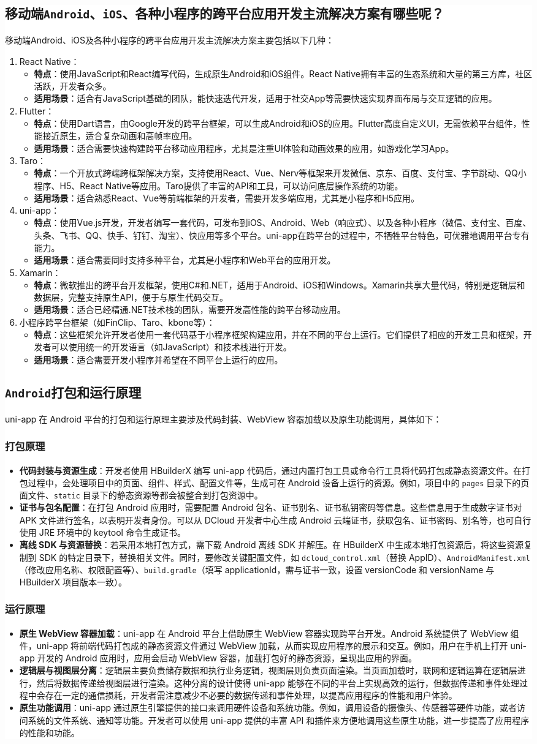 ## 移动端`Android`、`iOS`、各种小程序的跨平台应用开发主流解决方案有哪些呢？

移动端Android、iOS及各种小程序的跨平台应用开发主流解决方案主要包括以下几种：

1. React Native：
   - **特点**：使用JavaScript和React编写代码，生成原生Android和iOS组件。React Native拥有丰富的生态系统和大量的第三方库，社区活跃，开发者众多。
   - **适用场景**：适合有JavaScript基础的团队，能快速迭代开发，适用于社交App等需要快速实现界面布局与交互逻辑的应用。
2. Flutter：
   - **特点**：使用Dart语言，由Google开发的跨平台框架，可以生成Android和iOS的应用。Flutter高度自定义UI，无需依赖平台组件，性能接近原生，适合复杂动画和高帧率应用。
   - **适用场景**：适合需要快速构建跨平台移动应用程序，尤其是注重UI体验和动画效果的应用，如游戏化学习App。
3. Taro：
   - **特点**：一个开放式跨端跨框架解决方案，支持使用React、Vue、Nerv等框架来开发微信、京东、百度、支付宝、字节跳动、QQ小程序、H5、React Native等应用。Taro提供了丰富的API和工具，可以访问底层操作系统的功能。
   - **适用场景**：适合熟悉React、Vue等前端框架的开发者，需要开发多端应用，尤其是小程序和H5应用。
4. uni-app：
   - **特点**：使用Vue.js开发，开发者编写一套代码，可发布到iOS、Android、Web（响应式）、以及各种小程序（微信、支付宝、百度、头条、飞书、QQ、快手、钉钉、淘宝）、快应用等多个平台。uni-app在跨平台的过程中，不牺牲平台特色，可优雅地调用平台专有能力。
   - **适用场景**：适合需要同时支持多种平台，尤其是小程序和Web平台的应用开发。
5. Xamarin：
   - **特点**：微软推出的跨平台开发框架，使用C#和.NET，适用于Android、iOS和Windows。Xamarin共享大量代码，特别是逻辑层和数据层，完整支持原生API，便于与原生代码交互。
   - **适用场景**：适合已经精通.NET技术栈的团队，需要开发高性能的跨平台移动应用。
6. 小程序跨平台框架（如FinClip、Taro、kbone等）：
   - **特点**：这些框架允许开发者使用一套代码基于小程序框架构建应用，并在不同的平台上运行。它们提供了相应的开发工具和框架，开发者可以使用统一的开发语言（如JavaScript）和技术栈进行开发。
   - **适用场景**：适合需要开发小程序并希望在不同平台上运行的应用。



## `Android`打包和运行原理

uni-app 在 Android 平台的打包和运行原理主要涉及代码封装、WebView 容器加载以及原生功能调用，具体如下：

### 打包原理

- **代码封装与资源生成**：开发者使用 HBuilderX 编写 uni-app 代码后，通过内置打包工具或命令行工具将代码打包成静态资源文件。在打包过程中，会处理项目中的页面、组件、样式、配置文件等，生成可在 Android 设备上运行的资源。例如，项目中的 `pages` 目录下的页面文件、`static` 目录下的静态资源等都会被整合到打包资源中。
- **证书与包名配置**：在打包 Android 应用时，需要配置 Android 包名、证书别名、证书私钥密码等信息。这些信息用于生成数字证书对 APK 文件进行签名，以表明开发者身份。可以从 DCloud 开发者中心生成 Android 云端证书，获取包名、证书密码、别名等，也可自行使用 JRE 环境中的 keytool 命令生成证书。
- **离线 SDK 与资源替换**：若采用本地打包方式，需下载 Android 离线 SDK 并解压。在 HBuilderX 中生成本地打包资源后，将这些资源复制到 SDK 的特定目录下，替换相关文件。同时，要修改关键配置文件，如 `dcloud_control.xml`（替换 AppID）、`AndroidManifest.xml`（修改应用名称、权限配置等）、`build.gradle`（填写 applicationId，需与证书一致，设置 versionCode 和 versionName 与 HBuilderX 项目版本一致）。

### 运行原理

- **原生 WebView 容器加载**：uni-app 在 Android 平台上借助原生 WebView 容器实现跨平台开发。Android 系统提供了 WebView 组件，uni-app 将前端代码打包成的静态资源文件通过 WebView 加载，从而实现应用程序的展示和交互。例如，用户在手机上打开 uni-app 开发的 Android 应用时，应用会启动 WebView 容器，加载打包好的静态资源，呈现出应用的界面。
- **逻辑层与视图层分离**：逻辑层主要负责储存数据和执行业务逻辑，视图层则负责页面渲染。当页面加载时，联网和逻辑运算在逻辑层进行，然后将数据传递给视图层进行渲染。这种分离的设计使得 uni-app 能够在不同的平台上实现高效的运行，但数据传递和事件处理过程中会存在一定的通信损耗，开发者需注意减少不必要的数据传递和事件处理，以提高应用程序的性能和用户体验。
- **原生功能调用**：uni-app 通过原生引擎提供的接口来调用硬件设备和系统功能。例如，调用设备的摄像头、传感器等硬件功能，或者访问系统的文件系统、通知等功能。开发者可以使用 uni-app 提供的丰富 API 和插件来方便地调用这些原生功能，进一步提高了应用程序的性能和功能。
